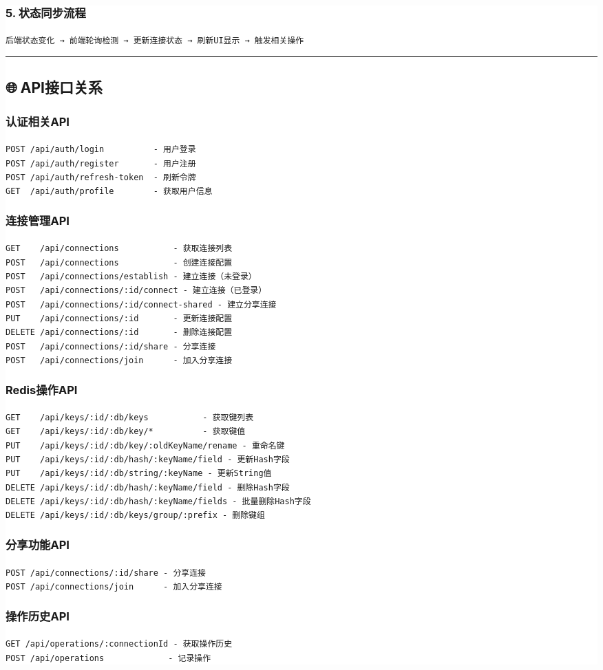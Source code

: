 ### 5. 状态同步流程
```
后端状态变化 → 前端轮询检测 → 更新连接状态 → 刷新UI显示 → 触发相关操作
```

---

## 🌐 API接口关系

### 认证相关API
```
POST /api/auth/login          - 用户登录
POST /api/auth/register       - 用户注册
POST /api/auth/refresh-token  - 刷新令牌
GET  /api/auth/profile        - 获取用户信息
```

### 连接管理API
```
GET    /api/connections           - 获取连接列表
POST   /api/connections           - 创建连接配置
POST   /api/connections/establish - 建立连接（未登录）
POST   /api/connections/:id/connect - 建立连接（已登录）
POST   /api/connections/:id/connect-shared - 建立分享连接
PUT    /api/connections/:id       - 更新连接配置
DELETE /api/connections/:id       - 删除连接配置
POST   /api/connections/:id/share - 分享连接
POST   /api/connections/join      - 加入分享连接
```

### Redis操作API
```
GET    /api/keys/:id/:db/keys           - 获取键列表
GET    /api/keys/:id/:db/key/*          - 获取键值
PUT    /api/keys/:id/:db/key/:oldKeyName/rename - 重命名键
PUT    /api/keys/:id/:db/hash/:keyName/field - 更新Hash字段
PUT    /api/keys/:id/:db/string/:keyName - 更新String值
DELETE /api/keys/:id/:db/hash/:keyName/field - 删除Hash字段
DELETE /api/keys/:id/:db/hash/:keyName/fields - 批量删除Hash字段
DELETE /api/keys/:id/:db/keys/group/:prefix - 删除键组
```

### 分享功能API
```
POST /api/connections/:id/share - 分享连接
POST /api/connections/join      - 加入分享连接
```

### 操作历史API
```
GET /api/operations/:connectionId - 获取操作历史
POST /api/operations             - 记录操作
```
